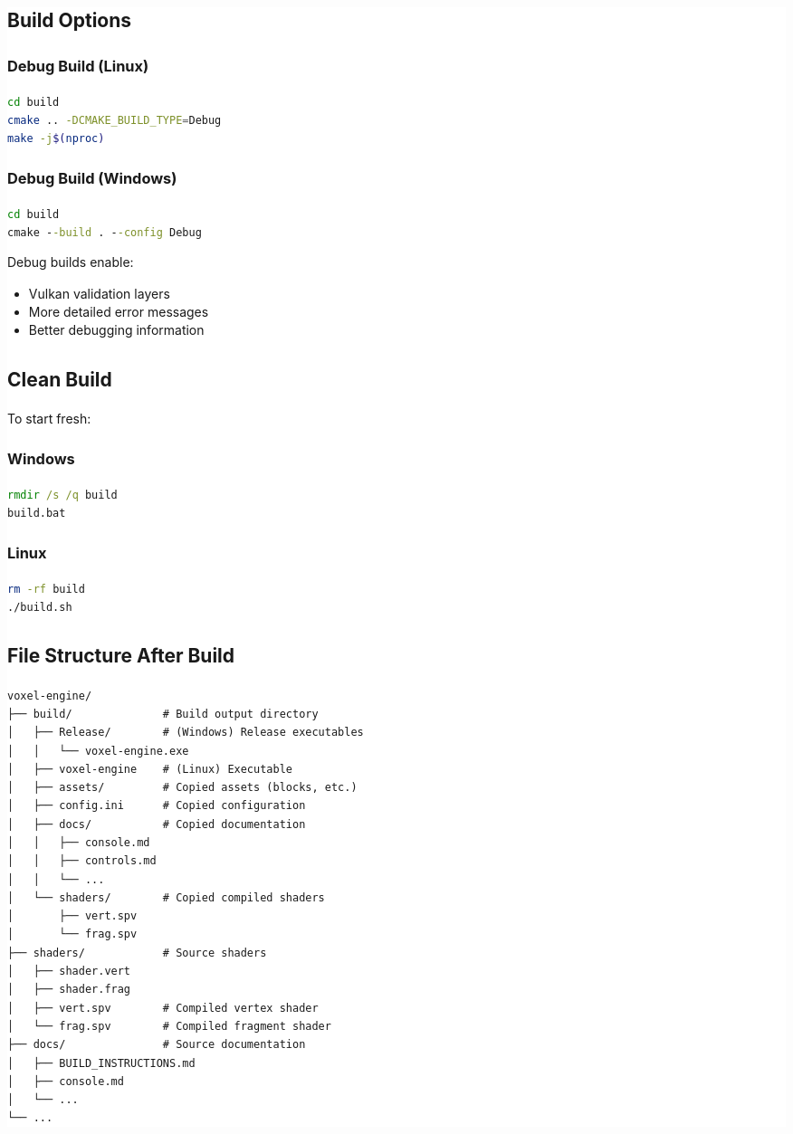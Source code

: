 ## Build Options

### Debug Build (Linux)
```bash
cd build
cmake .. -DCMAKE_BUILD_TYPE=Debug
make -j$(nproc)
```

### Debug Build (Windows)
```cmd
cd build
cmake --build . --config Debug
```

Debug builds enable:
- Vulkan validation layers
- More detailed error messages
- Better debugging information

## Clean Build

To start fresh:

### Windows
```cmd
rmdir /s /q build
build.bat
```

### Linux
```bash
rm -rf build
./build.sh
```

## File Structure After Build

```
voxel-engine/
├── build/              # Build output directory
│   ├── Release/        # (Windows) Release executables
│   │   └── voxel-engine.exe
│   ├── voxel-engine    # (Linux) Executable
│   ├── assets/         # Copied assets (blocks, etc.)
│   ├── config.ini      # Copied configuration
│   ├── docs/           # Copied documentation
│   │   ├── console.md
│   │   ├── controls.md
│   │   └── ...
│   └── shaders/        # Copied compiled shaders
│       ├── vert.spv
│       └── frag.spv
├── shaders/            # Source shaders
│   ├── shader.vert
│   ├── shader.frag
│   ├── vert.spv        # Compiled vertex shader
│   └── frag.spv        # Compiled fragment shader
├── docs/               # Source documentation
│   ├── BUILD_INSTRUCTIONS.md
│   ├── console.md
│   └── ...
└── ...
```